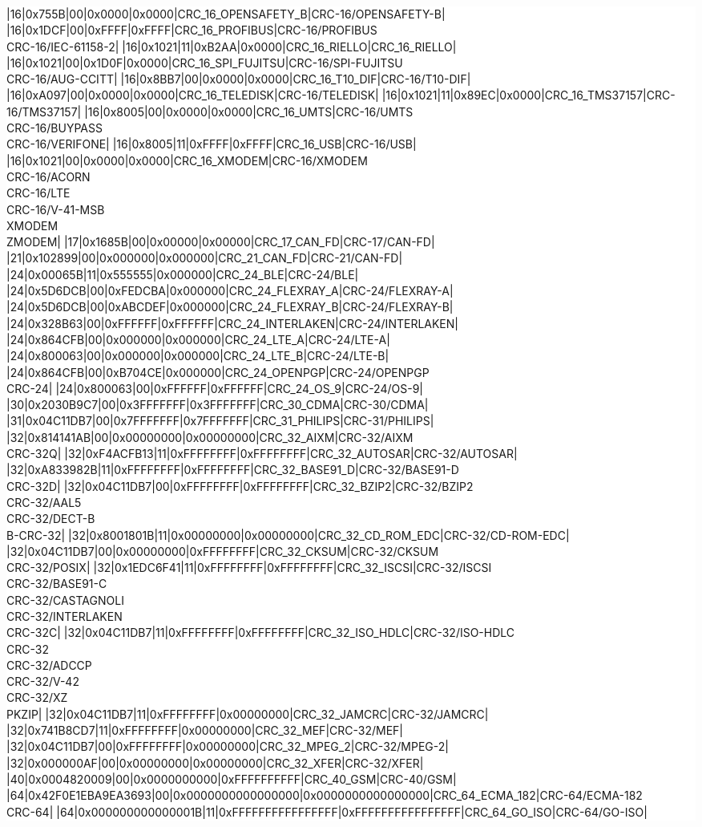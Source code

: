 |16|0x755B|00|0x0000|0x0000|CRC_16_OPENSAFETY_B|CRC-16/OPENSAFETY-B|
|16|0x1DCF|00|0xFFFF|0xFFFF|CRC_16_PROFIBUS|CRC-16/PROFIBUS<br> CRC-16/IEC-61158-2|
|16|0x1021|11|0xB2AA|0x0000|CRC_16_RIELLO|CRC_16_RIELLO|
|16|0x1021|00|0x1D0F|0x0000|CRC_16_SPI_FUJITSU|CRC-16/SPI-FUJITSU<br> CRC-16/AUG-CCITT|
|16|0x8BB7|00|0x0000|0x0000|CRC_16_T10_DIF|CRC-16/T10-DIF|
|16|0xA097|00|0x0000|0x0000|CRC_16_TELEDISK|CRC-16/TELEDISK|
|16|0x1021|11|0x89EC|0x0000|CRC_16_TMS37157|CRC-16/TMS37157|
|16|0x8005|00|0x0000|0x0000|CRC_16_UMTS|CRC-16/UMTS<br> CRC-16/BUYPASS<br> CRC-16/VERIFONE|
|16|0x8005|11|0xFFFF|0xFFFF|CRC_16_USB|CRC-16/USB|
|16|0x1021|00|0x0000|0x0000|CRC_16_XMODEM|CRC-16/XMODEM<br> CRC-16/ACORN<br> CRC-16/LTE<br> CRC-16/V-41-MSB<br> XMODEM<br> ZMODEM|
|17|0x1685B|00|0x00000|0x00000|CRC_17_CAN_FD|CRC-17/CAN-FD|
|21|0x102899|00|0x000000|0x000000|CRC_21_CAN_FD|CRC-21/CAN-FD|
|24|0x00065B|11|0x555555|0x000000|CRC_24_BLE|CRC-24/BLE|
|24|0x5D6DCB|00|0xFEDCBA|0x000000|CRC_24_FLEXRAY_A|CRC-24/FLEXRAY-A|
|24|0x5D6DCB|00|0xABCDEF|0x000000|CRC_24_FLEXRAY_B|CRC-24/FLEXRAY-B|
|24|0x328B63|00|0xFFFFFF|0xFFFFFF|CRC_24_INTERLAKEN|CRC-24/INTERLAKEN|
|24|0x864CFB|00|0x000000|0x000000|CRC_24_LTE_A|CRC-24/LTE-A|
|24|0x800063|00|0x000000|0x000000|CRC_24_LTE_B|CRC-24/LTE-B|
|24|0x864CFB|00|0xB704CE|0x000000|CRC_24_OPENPGP|CRC-24/OPENPGP<br> CRC-24|
|24|0x800063|00|0xFFFFFF|0xFFFFFF|CRC_24_OS_9|CRC-24/OS-9|
|30|0x2030B9C7|00|0x3FFFFFFF|0x3FFFFFFF|CRC_30_CDMA|CRC-30/CDMA|
|31|0x04C11DB7|00|0x7FFFFFFF|0x7FFFFFFF|CRC_31_PHILIPS|CRC-31/PHILIPS|
|32|0x814141AB|00|0x00000000|0x00000000|CRC_32_AIXM|CRC-32/AIXM<br> CRC-32Q|
|32|0xF4ACFB13|11|0xFFFFFFFF|0xFFFFFFFF|CRC_32_AUTOSAR|CRC-32/AUTOSAR|
|32|0xA833982B|11|0xFFFFFFFF|0xFFFFFFFF|CRC_32_BASE91_D|CRC-32/BASE91-D<br> CRC-32D|
|32|0x04C11DB7|00|0xFFFFFFFF|0xFFFFFFFF|CRC_32_BZIP2|CRC-32/BZIP2<br> CRC-32/AAL5<br> CRC-32/DECT-B<br> B-CRC-32|
|32|0x8001801B|11|0x00000000|0x00000000|CRC_32_CD_ROM_EDC|CRC-32/CD-ROM-EDC|
|32|0x04C11DB7|00|0x00000000|0xFFFFFFFF|CRC_32_CKSUM|CRC-32/CKSUM<br> CRC-32/POSIX|
|32|0x1EDC6F41|11|0xFFFFFFFF|0xFFFFFFFF|CRC_32_ISCSI|CRC-32/ISCSI<br> CRC-32/BASE91-C<br> CRC-32/CASTAGNOLI<br> CRC-32/INTERLAKEN<br> CRC-32C|
|32|0x04C11DB7|11|0xFFFFFFFF|0xFFFFFFFF|CRC_32_ISO_HDLC|CRC-32/ISO-HDLC<br> CRC-32<br> CRC-32/ADCCP<br> CRC-32/V-42<br> CRC-32/XZ<br> PKZIP|
|32|0x04C11DB7|11|0xFFFFFFFF|0x00000000|CRC_32_JAMCRC|CRC-32/JAMCRC|
|32|0x741B8CD7|11|0xFFFFFFFF|0x00000000|CRC_32_MEF|CRC-32/MEF|
|32|0x04C11DB7|00|0xFFFFFFFF|0x00000000|CRC_32_MPEG_2|CRC-32/MPEG-2|
|32|0x000000AF|00|0x00000000|0x00000000|CRC_32_XFER|CRC-32/XFER|
|40|0x0004820009|00|0x0000000000|0xFFFFFFFFFF|CRC_40_GSM|CRC-40/GSM|
|64|0x42F0E1EBA9EA3693|00|0x0000000000000000|0x0000000000000000|CRC_64_ECMA_182|CRC-64/ECMA-182<br> CRC-64|
|64|0x000000000000001B|11|0xFFFFFFFFFFFFFFFF|0xFFFFFFFFFFFFFFFF|CRC_64_GO_ISO|CRC-64/GO-ISO|